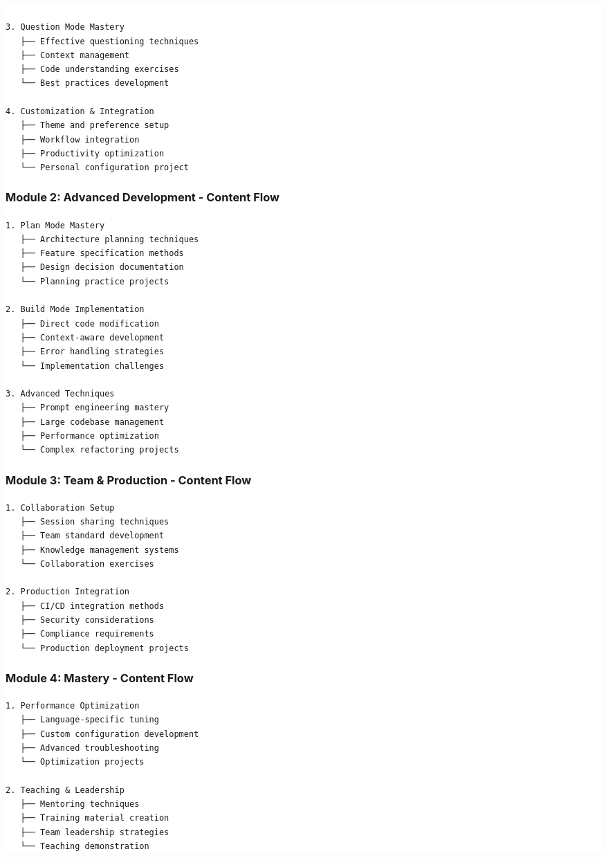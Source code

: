 ```

3. Question Mode Mastery
   ├── Effective questioning techniques
   ├── Context management
   ├── Code understanding exercises
   └── Best practices development

4. Customization & Integration
   ├── Theme and preference setup
   ├── Workflow integration
   ├── Productivity optimization
   └── Personal configuration project
```

### **Module 2: Advanced Development - Content Flow**
```
1. Plan Mode Mastery
   ├── Architecture planning techniques
   ├── Feature specification methods
   ├── Design decision documentation
   └── Planning practice projects

2. Build Mode Implementation
   ├── Direct code modification
   ├── Context-aware development
   ├── Error handling strategies
   └── Implementation challenges

3. Advanced Techniques
   ├── Prompt engineering mastery
   ├── Large codebase management
   ├── Performance optimization
   └── Complex refactoring projects
```

### **Module 3: Team & Production - Content Flow**
```
1. Collaboration Setup
   ├── Session sharing techniques
   ├── Team standard development
   ├── Knowledge management systems
   └── Collaboration exercises

2. Production Integration
   ├── CI/CD integration methods
   ├── Security considerations
   ├── Compliance requirements
   └── Production deployment projects
```

### **Module 4: Mastery - Content Flow**
```
1. Performance Optimization
   ├── Language-specific tuning
   ├── Custom configuration development
   ├── Advanced troubleshooting
   └── Optimization projects

2. Teaching & Leadership
   ├── Mentoring techniques
   ├── Training material creation
   ├── Team leadership strategies
   └── Teaching demonstration
```